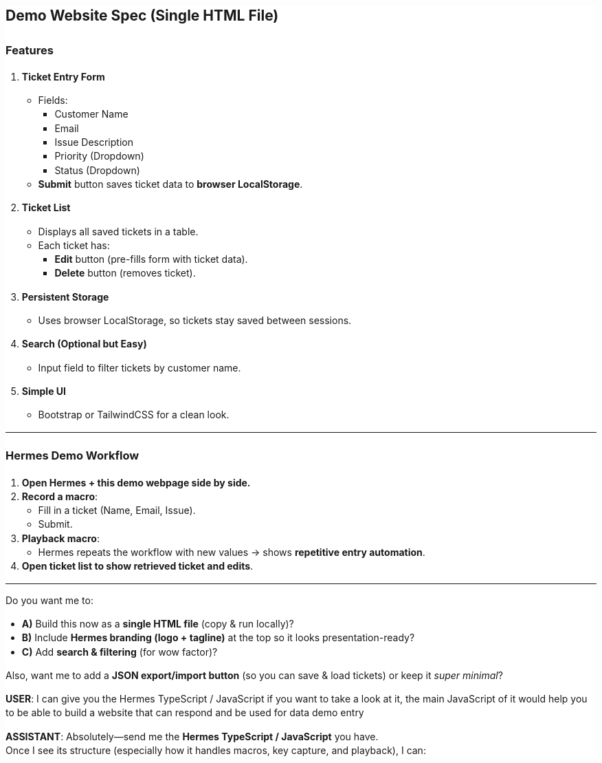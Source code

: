 
## **Demo Website Spec (Single HTML File)**

### **Features**
1. **Ticket Entry Form**
   - Fields:
     - Customer Name
     - Email
     - Issue Description
     - Priority (Dropdown)
     - Status (Dropdown)
   - **Submit** button saves ticket data to **browser LocalStorage**.

2. **Ticket List**
   - Displays all saved tickets in a table.
   - Each ticket has:
     - **Edit** button (pre-fills form with ticket data).
     - **Delete** button (removes ticket).

3. **Persistent Storage**
   - Uses browser LocalStorage, so tickets stay saved between sessions.

4. **Search (Optional but Easy)**
   - Input field to filter tickets by customer name.

5. **Simple UI**
   - Bootstrap or TailwindCSS for a clean look.

---

### **Hermes Demo Workflow**
1. **Open Hermes + this demo webpage side by side.**
2. **Record a macro**:
   - Fill in a ticket (Name, Email, Issue).
   - Submit.
3. **Playback macro**:
   - Hermes repeats the workflow with new values → shows **repetitive entry automation**.
4. **Open ticket list to show retrieved ticket and edits**.

---

Do you want me to:
- **A)** Build this now as a **single HTML file** (copy & run locally)?  
- **B)** Include **Hermes branding (logo + tagline)** at the top so it looks presentation-ready?  
- **C)** Add **search & filtering** (for wow factor)?  

Also, want me to add a **JSON export/import button** (so you can save & load tickets) or keep it *super minimal*?

**USER**: I can give you the Hermes TypeScript / JavaScript if you want to take a look at it, the main JavaScript of it would help you to be able to build a website that can respond and be used for data demo entry

**ASSISTANT**: Absolutely—send me the **Hermes TypeScript / JavaScript** you have.  
Once I see its structure (especially how it handles macros, key capture, and playback), I can:  
